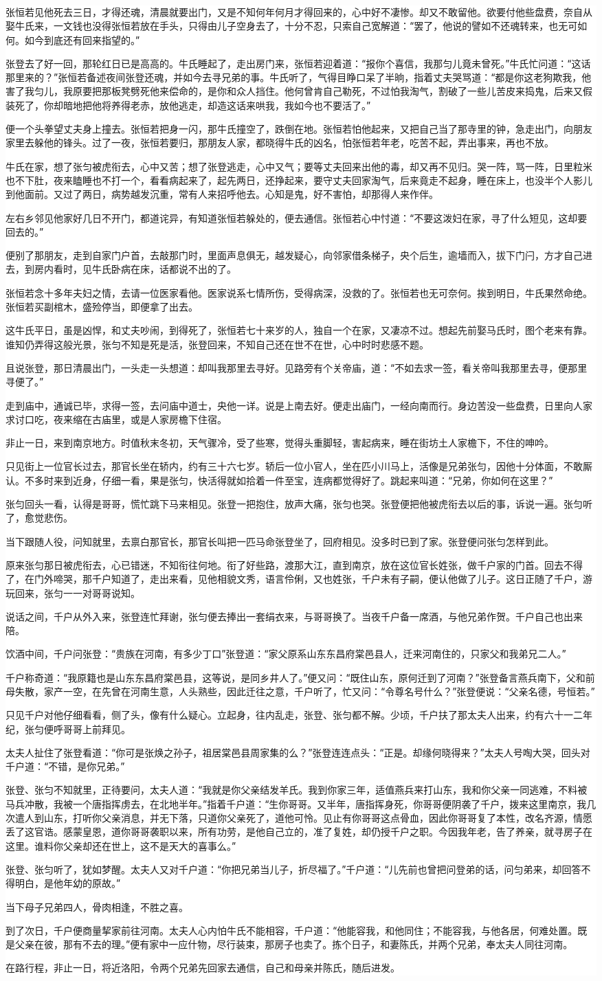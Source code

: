 张恒若见他死去三日，才得还魂，清晨就要出门，又是不知何年何月才得回来的，心中好不凄惨。却又不敢留他。欲要付他些盘费，奈自从娶牛氏来，一文钱也没得张恒若放在手头，只得由儿子空身去了，十分不忍，只索自己宽解道：“罢了，他说的譬如不还魂转来，也无可如何。如今到底还有回来指望的。”  

张登去了好一回，那轮红日已是高高的。牛氏睡起了，走出房门来，张恒若迎着道：“报你个喜信，我那匀儿竟未曾死。”牛氏忙问道：“这话那里来的？”张恒若备述夜间张登还魂，并如今去寻兄弟的事。牛氏听了，气得目睁口呆了半晌，指着丈夫哭骂道：“都是你这老狗欺我，他害了我匀儿，我原要把那板凳劈死他来偿命的，是你和众人挡住。他何曾肯自己勒死，不过怕我淘气，割破了一些儿苦皮来捣鬼，后来又假装死了，你却暗地把他将养得老赤，放他逃走，却造这话来哄我，我如今也不要活了。”  

便一个头拳望丈夫身上撞去。张恒若把身一闪，那牛氏撞空了，跌倒在地。张恒若怕他起来，又把自己当了那寺里的钟，急走出门，向朋友家里去躲他的锋头。过了一夜，张恒若要归，那朋友人家，都晓得牛氏的凶名，怕张恒若年老，吃苦不起，弄出事来，再也不放。  

牛氏在家，想了张匀被虎衔去，心中又苦；想了张登逃走，心中又气；要等丈夫回来出他的毒，却又再不见归。哭一阵，骂一阵，日里粒米也不下肚，夜来瞌睡也不打一个，看看病起来了，起先两日，还挣起来，要守丈夫回家淘气，后来竟走不起身，睡在床上，也没半个人影儿到他面前。又过了两日，病势越发沉重，常有人来招呼他去。心知是鬼，好不害怕，却那得人来作伴。  

左右乡邻见他家好几日不开门，都道诧异，有知道张恒若躲处的，便去通信。张恒若心中忖道：“不要这泼妇在家，寻了什么短见，这却要回去的。”  

便别了那朋友，走到自家门户首，去敲那门时，里面声息俱无，越发疑心，向邻家借条梯子，央个后生，逾墙而入，拔下门闩，方才自己进去，到房内看时，见牛氏卧病在床，话都说不出的了。  

张恒若念十多年夫妇之情，去请一位医家看他。医家说系七情所伤，受得病深，没救的了。张恒若也无可奈何。挨到明日，牛氏果然命绝。张恒若买副棺木，盛殓停当，即便拿了出去。  

这牛氏平日，虽是凶悍，和丈夫吵闹，到得死了，张恒若七十来岁的人，独自一个在家，又凄凉不过。想起先前娶马氏时，图个老来有靠。谁知仍弄得这般光景，张匀不知是死是活，张登回来，不知自己还在世不在世，心中时时悲感不题。  

且说张登，那日清晨出门，一头走一头想道：却叫我那里去寻好。见路旁有个关帝庙，道：“不如去求一签，看关帝叫我那里去寻，便那里寻便了。”  

走到庙中，通诚已毕，求得一签，去问庙中道士，央他一详。说是上南去好。便走出庙门，一经向南而行。身边苦没一些盘费，日里向人家求讨口吃，夜来缩在古庙里，或是人家房檐下住宿。  

非止一日，来到南京地方。时值秋末冬初，天气骤冷，受了些寒，觉得头重脚轻，害起病来，睡在街坊土人家檐下，不住的呻吟。  

只见街上一位官长过去，那官长坐在轿内，约有三十六七岁。轿后一位小官人，坐在匹小川马上，活像是兄弟张匀，因他十分体面，不敢厮认。不多时来到近身，仔细一看，果是张匀，快活得就如拾着一件至宝，连病都觉得好了。跳起来叫道：“兄弟，你如何在这里？”  

张匀回头一看，认得是哥哥，慌忙跳下马来相见。张登一把抱住，放声大痛，张匀也哭。张登便把他被虎衔去以后的事，诉说一遍。张匀听了，愈觉悲伤。  

当下跟随人役，问知就里，去禀白那官长，那官长叫把一匹马命张登坐了，回府相见。没多时已到了家。张登便问张匀怎样到此。  

原来张匀那日被虎衔去，心已错迷，不知衔往何地。衔了好些路，渡那大江，直到南京，放在这位官长姓张，做千户家的门首。回去不得了，在门外啼哭，那千户知道了，走出来看，见他相貌文秀，语言伶俐，又也姓张，千户未有子嗣，便认他做了儿子。这日正随了千户，游玩回来，张匀一一对哥哥说知。  

说话之间，千户从外入来，张登连忙拜谢，张匀便去捧出一套绢衣来，与哥哥换了。当夜千户备一席酒，与他兄弟作贺。千户自己也出来陪。  

饮酒中间，千户问张登：“贵族在河南，有多少丁口”张登道：“家父原系山东东昌府棠邑县人，迁来河南住的，只家父和我弟兄二人。”  

千户称奇道：“我原籍也是山东东昌府棠邑县，这等说，是同乡井人了。”便又问：“既住山东，原何迁到了河南？”张登备言燕兵南下，父和前母失散，家产一空，在先曾在河南生意，人头熟些，因此迁往之意，千户听了，忙又问：“令尊名号什么？”张登便说：“父亲名德，号恒若。”  

只见千户对他仔细看看，侧了头，像有什么疑心。立起身，往内乱走，张登、张匀都不解。少顷，千户扶了那太夫人出来，约有六十一二年纪，张匀便呼哥哥上前拜见。  

太夫人扯住了张登看道：“你可是张焕之孙子，祖居棠邑县周家集的么？”张登连连点头：“正是。却缘何晓得来？”太夫人号啕大哭，回头对千户道：“不错，是你兄弟。”  

张登、张匀不知就里，正待要问，太夫人道：“我就是你父亲结发羊氏。我到你家三年，适值燕兵来打山东，我和你父亲一同逃难，不料被马兵冲散，我被一个唐指挥虏去，在北地半年。”指着千户道：“生你哥哥。又半年，唐指挥身死，你哥哥便阴袭了千户，拨来这里南京，我几次遣人到山东，打听你父亲消息，并无下落，只道你父亲死了，道他可怜。见止有你哥哥这点骨血，因此你哥哥复了本性，改名齐源，情愿丢了这官诰。感蒙皇恩，道你哥哥袭职以来，所有功劳，是他自己立的，准了复姓，却仍授千户之职。今因我年老，告了养亲，就寻房子在这里。谁料你父亲却还在世上，这不是天大的喜事么。”  

张登、张匀听了，犹如梦醒。太夫人又对千户道：“你把兄弟当儿子，折尽福了。”千户道：“儿先前也曾把问登弟的话，问匀弟来，却回答不得明白，是他年幼的原故。”  

当下母子兄弟四人，骨肉相逢，不胜之喜。  

到了次日，千户便商量挈家前往河南。太夫人心内怕牛氏不能相容，千户道：“他能容我，和他同住；不能容我，与他各居，何难处置。既是父亲在彼，那有不去的理。”便有家中一应什物，尽行装束，那房子也卖了。拣个日子，和妻陈氏，并两个兄弟，奉太夫人同往河南。  

在路行程，非止一日，将近洛阳，令两个兄弟先回家去通信，自己和母亲并陈氏，随后进发。  

